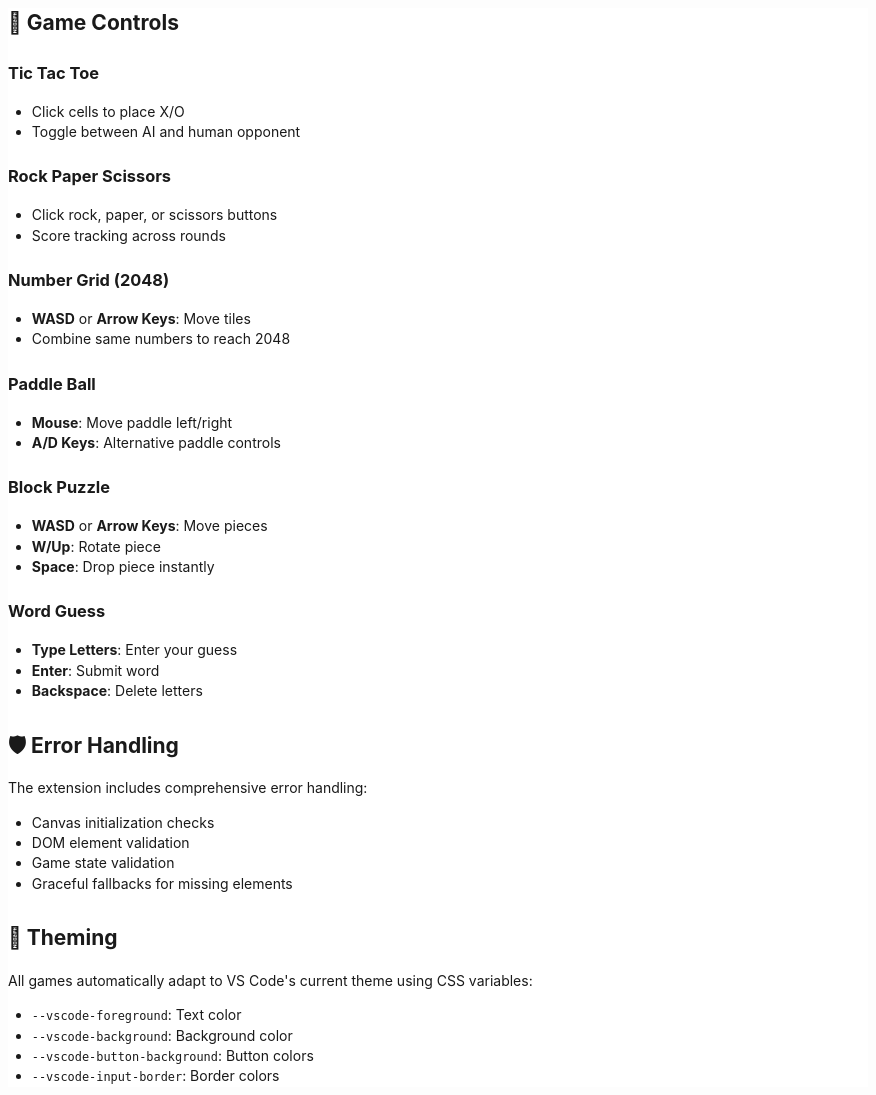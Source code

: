 ## 🎯 Game Controls

### Tic Tac Toe

- Click cells to place X/O
- Toggle between AI and human opponent

### Rock Paper Scissors

- Click rock, paper, or scissors buttons
- Score tracking across rounds

### Number Grid (2048)

- **WASD** or **Arrow Keys**: Move tiles
- Combine same numbers to reach 2048

### Paddle Ball

- **Mouse**: Move paddle left/right
- **A/D Keys**: Alternative paddle controls

### Block Puzzle

- **WASD** or **Arrow Keys**: Move pieces
- **W/Up**: Rotate piece
- **Space**: Drop piece instantly

### Word Guess

- **Type Letters**: Enter your guess
- **Enter**: Submit word
- **Backspace**: Delete letters

## 🛡️ Error Handling

The extension includes comprehensive error handling:

- Canvas initialization checks
- DOM element validation
- Game state validation
- Graceful fallbacks for missing elements

## 🎨 Theming

All games automatically adapt to VS Code's current theme using CSS variables:

- `--vscode-foreground`: Text color
- `--vscode-background`: Background color
- `--vscode-button-background`: Button colors
- `--vscode-input-border`: Border colors
